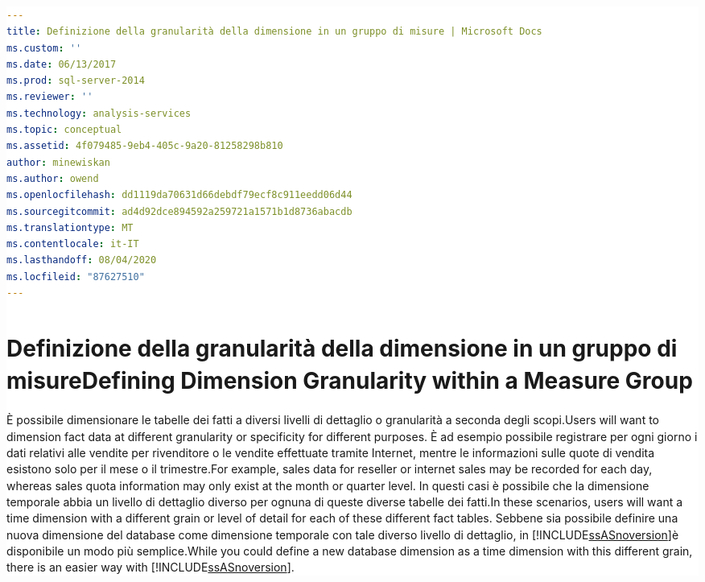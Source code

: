 ```yaml
---
title: Definizione della granularità della dimensione in un gruppo di misure | Microsoft Docs
ms.custom: ''
ms.date: 06/13/2017
ms.prod: sql-server-2014
ms.reviewer: ''
ms.technology: analysis-services
ms.topic: conceptual
ms.assetid: 4f079485-9eb4-405c-9a20-81258298b810
author: minewiskan
ms.author: owend
ms.openlocfilehash: dd1119da70631d66debdf79ecf8c911eedd06d44
ms.sourcegitcommit: ad4d92dce894592a259721a1571b1d8736abacdb
ms.translationtype: MT
ms.contentlocale: it-IT
ms.lasthandoff: 08/04/2020
ms.locfileid: "87627510"
---
```

# <a name="defining-dimension-granularity-within-a-measure-group"></a><span data-ttu-id="f19bd-102">Definizione della granularità della dimensione in un gruppo di misure</span><span class="sxs-lookup"><span data-stu-id="f19bd-102">Defining Dimension Granularity within a Measure Group</span></span>
  <span data-ttu-id="f19bd-103">È possibile dimensionare le tabelle dei fatti a diversi livelli di dettaglio o granularità a seconda degli scopi.</span><span class="sxs-lookup"><span data-stu-id="f19bd-103">Users will want to dimension fact data at different granularity or specificity for different purposes.</span></span> <span data-ttu-id="f19bd-104">È ad esempio possibile registrare per ogni giorno i dati relativi alle vendite per rivenditore o le vendite effettuate tramite Internet, mentre le informazioni sulle quote di vendita esistono solo per il mese o il trimestre.</span><span class="sxs-lookup"><span data-stu-id="f19bd-104">For example, sales data for reseller or internet sales may be recorded for each day, whereas sales quota information may only exist at the month or quarter level.</span></span> <span data-ttu-id="f19bd-105">In questi casi è possibile che la dimensione temporale abbia un livello di dettaglio diverso per ognuna di queste diverse tabelle dei fatti.</span><span class="sxs-lookup"><span data-stu-id="f19bd-105">In these scenarios, users will want a time dimension with a different grain or level of detail for each of these different fact tables.</span></span> <span data-ttu-id="f19bd-106">Sebbene sia possibile definire una nuova dimensione del database come dimensione temporale con tale diverso livello di dettaglio, in [!INCLUDE[ssASnoversion](../includes/ssasnoversion-md.md)]è disponibile un modo più semplice.</span><span class="sxs-lookup"><span data-stu-id="f19bd-106">While you could define a new database dimension as a time dimension with this different grain, there is an easier way with [!INCLUDE[ssASnoversion](../includes/ssasnoversion-md.md)].</span></span>  
  